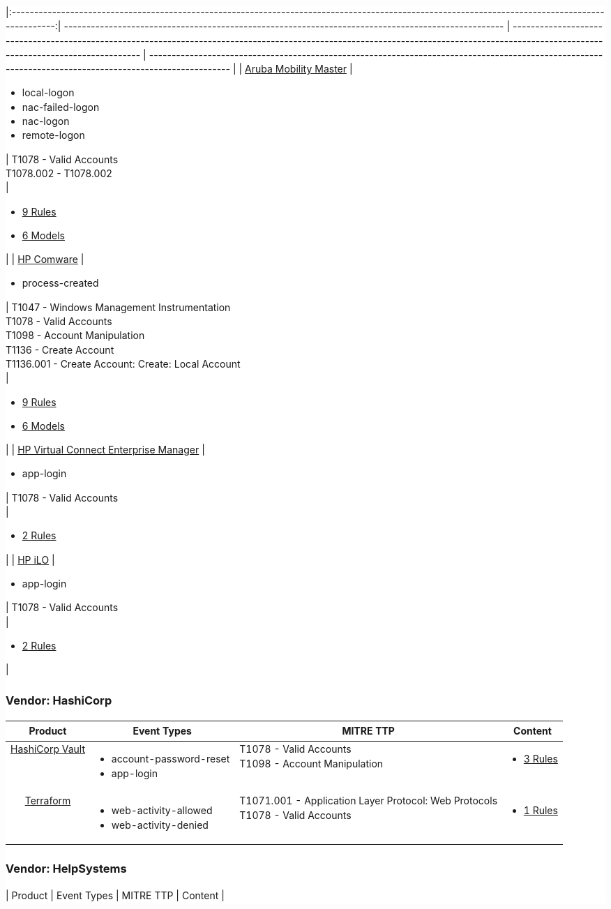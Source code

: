 |:-----------------------------------------------------------------------------------------------------------------------------------------------:| -------------------------------------------------------------------------------------------------- | --------------------------------------------------------------------------------------------------------------------------------------------------------------------------------------- | ------------------------------------------------------------------------------------------------------------------------------------------------------- |
|                         [Aruba Mobility Master](../DataSources/HP/Aruba_Mobility_Master/ds_hp_aruba_mobility_master.md)                         | <ul><li>local-logon</li><li>nac-failed-logon</li><li>nac-logon</li><li>remote-logon</li></li></ul> | T1078 - Valid Accounts<br>T1078.002 - T1078.002<br>                                                                                                                                     | [<ul><li>9 Rules</li></ul><ul><li>6 Models</li></ul>](../DataSources/HP/Aruba_Mobility_Master/RM/r_m_hp_aruba_mobility_master_Privilege_Abuse.md)       |
|                                         [HP Comware](../DataSources/HP/HP_Comware/ds_hp_hp_comware.md)                                          | <ul><li>process-created</li></li></ul>                                                             | T1047 - Windows Management Instrumentation<br>T1078 - Valid Accounts<br>T1098 - Account Manipulation<br>T1136 - Create Account<br>T1136.001 - Create Account: Create: Local Account<br> | [<ul><li>9 Rules</li></ul><ul><li>6 Models</li></ul>](../DataSources/HP/HP_Comware/RM/r_m_hp_hp_comware_Privilege_Abuse.md)                             |
| [HP Virtual Connect Enterprise Manager](../DataSources/HP/HP_Virtual_Connect_Enterprise_Manager/ds_hp_hp_virtual_connect_enterprise_manager.md) | <ul><li>app-login</li></li></ul>                                                                   | T1078 - Valid Accounts<br>                                                                                                                                                              | [<ul><li>2 Rules</li></ul>](../DataSources/HP/HP_Virtual_Connect_Enterprise_Manager/RM/r_m_hp_hp_virtual_connect_enterprise_manager_Privilege_Abuse.md) |
|                                               [HP iLO](../DataSources/HP/HP_iLO/ds_hp_hp_ilo.md)                                                | <ul><li>app-login</li></li></ul>                                                                   | T1078 - Valid Accounts<br>                                                                                                                                                              | [<ul><li>2 Rules</li></ul>](../DataSources/HP/HP_iLO/RM/r_m_hp_hp_ilo_Privilege_Abuse.md)                                                               |
### Vendor: HashiCorp
|                                           Product                                           | Event Types                                                             | MITRE TTP                                                                           | Content                                                                                                                   |
|:-------------------------------------------------------------------------------------------:| ----------------------------------------------------------------------- | ----------------------------------------------------------------------------------- | ------------------------------------------------------------------------------------------------------------------------- |
| [HashiCorp Vault](../DataSources/HashiCorp/HashiCorp_Vault/ds_hashicorp_hashicorp_vault.md) | <ul><li>account-password-reset</li><li>app-login</li></li></ul>         | T1078 - Valid Accounts<br>T1098 - Account Manipulation<br>                          | [<ul><li>3 Rules</li></ul>](../DataSources/HashiCorp/HashiCorp_Vault/RM/r_m_hashicorp_hashicorp_vault_Privilege_Abuse.md) |
|          [Terraform](../DataSources/HashiCorp/Terraform/ds_hashicorp_terraform.md)          | <ul><li>web-activity-allowed</li><li>web-activity-denied</li></li></ul> | T1071.001 - Application Layer Protocol: Web Protocols<br>T1078 - Valid Accounts<br> | [<ul><li>1 Rules</li></ul>](../DataSources/HashiCorp/Terraform/RM/r_m_hashicorp_terraform_Privilege_Abuse.md)             |
### Vendor: HelpSystems
|                                                                                  Product                                                                                   | Event Types                                                                                                                                                     | MITRE TTP                                                                                                                                                                                                        | Content                                                                                                                                                                                                     |